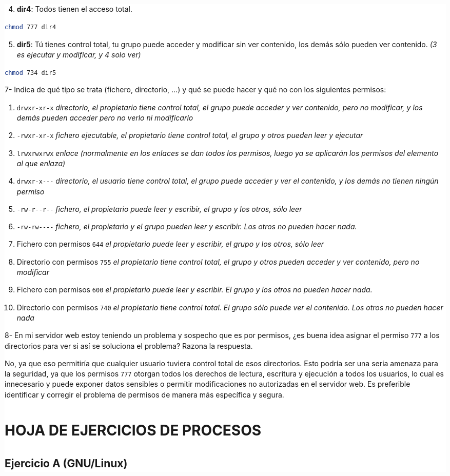 4. **dir4**: Todos tienen el acceso total. 
```bash
chmod 777 dir4
```

5. **dir5**: Tú tienes control total, tu grupo puede acceder y modificar sin ver contenido, los demás sólo pueden ver contenido. _(3 es ejecutar y modificar, y 4 solo ver)_
```bash
chmod 734 dir5
``` 

7- Indica de qué tipo se trata (fichero, directorio, ...) y qué se puede hacer y qué no con los siguientes permisos:

1. `drwxr-xr-x` *directorio, el propietario tiene control total, el grupo puede acceder y ver contenido, pero no modificar, y los demás pueden acceder pero no verlo ni modificarlo*

1. `-rwxr-xr-x` *fichero ejecutable, el propietario tiene control total, el grupo y otros pueden leer y ejecutar*

1. `lrwxrwxrwx` *enlace (normalmente en los enlaces se dan todos los permisos, luego ya se aplicarán los permisos del elemento al que enlaza)*

1. `drwxr-x---` *directorio, el usuario tiene control total, el grupo puede acceder y ver el contenido, y los demás no tienen ningún permiso*

1. `-rw-r--r--` *fichero, el propietario puede leer y escribir, el grupo y los otros, sólo leer*

1. `-rw-rw----` *fichero, el propietario y el grupo pueden leer y escribir. Los otros no pueden hacer nada.*

1. Fichero con permisos `644` *el propietario puede leer y escribir, el grupo y los otros, sólo leer*

1. Directorio con permisos `755` *el propietario tiene control total, el grupo y otros pueden acceder y ver contenido, pero no modificar*

1. Fichero con permisos `600` *el propietario puede leer y escribir. El grupo y los otros no pueden hacer nada.*

1. Directorio con permisos `740` *el propietario tiene control total. El grupo sólo puede ver el contenido. Los otros no pueden hacer nada*

8- En mi servidor web estoy teniendo un problema y sospecho que es por permisos, ¿es buena idea asignar el permiso `777` a los directorios para ver si así se soluciona el problema? Razona la respuesta.

No, ya que eso permitiría que cualquier usuario tuviera control total de esos directorios. Esto podría ser una seria amenaza para la seguridad, ya que los permisos `777` otorgan todos los derechos de lectura, escritura y ejecución a todos los usuarios, lo cual es innecesario y puede exponer datos sensibles o permitir modificaciones no autorizadas en el servidor web. Es preferible identificar y corregir el problema de permisos de manera más específica y segura.

# HOJA DE EJERCICIOS DE PROCESOS
## Ejercicio A (GNU/Linux)
